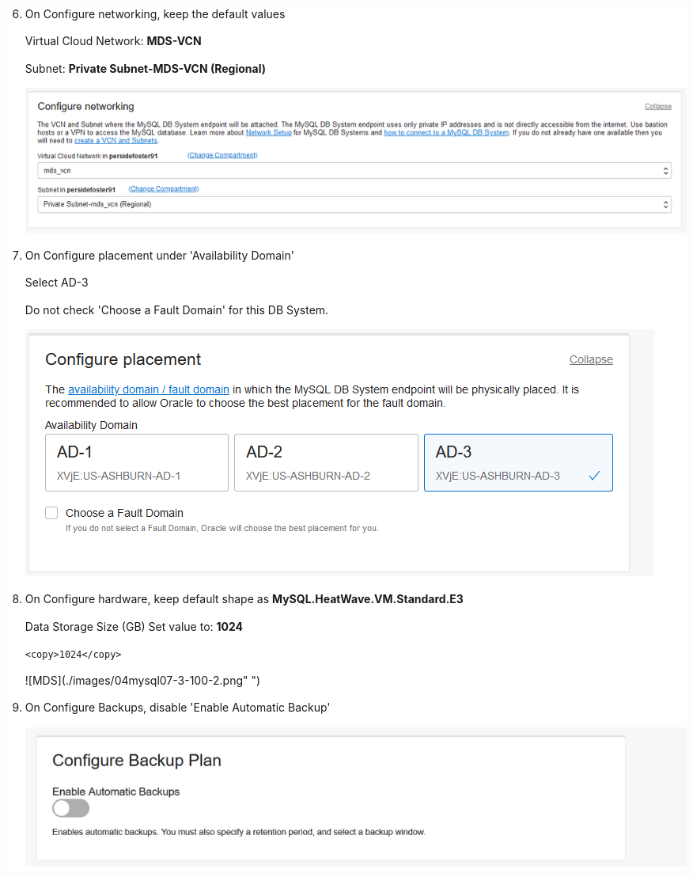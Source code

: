 6. On Configure networking, keep the default values

    Virtual Cloud Network: **MDS-VCN**

    Subnet: **Private Subnet-MDS-VCN (Regional)**

    ![MDS](./images/04mysql05.png " ")

7. On Configure placement under 'Availability Domain'

    Select AD-3

    Do not check 'Choose a Fault Domain' for this DB System.

    ![MDS](./images/04mysql06-3.png " ")

8. On Configure hardware, keep default shape as **MySQL.HeatWave.VM.Standard.E3**

    Data Storage Size (GB) Set value to:  **1024**

    ```
    <copy>1024</copy>
    ```
    ![MDS](./images/04mysql07-3-100-2.png" ")

9. On Configure Backups, disable 'Enable Automatic Backup'

    ![MDS](./images/04mysql08.png " ")
